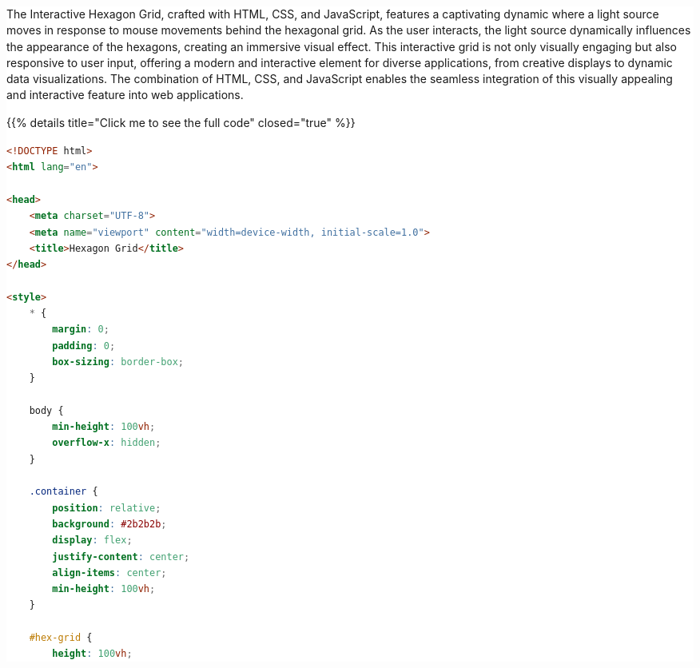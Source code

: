 <body>
    <div class="container">
        <div id="hex-grid">
            <div class="light"></div>
            <div class="grid"></div>
        </div>
    </div>
</body>

<script defer>
    const light = document.querySelector(".light");
    const grid = document.querySelector("#hex-grid");
    const content = document.querySelector(".grid");
    const rect = content.getBoundingClientRect();

    grid.addEventListener("mousemove", function (e) {
        light.style.left = `${e.clientX - 1*light.offsetWidth}px`;
        light.style.top = `${e.clientY - 1*light.offsetHeight}px`;
    })
</script>
</html>

The Interactive Hexagon Grid, crafted with HTML, CSS, and JavaScript, features a captivating dynamic where a light source moves in response to mouse movements behind the hexagonal grid. As the user interacts, the light source dynamically influences the appearance of the hexagons, creating an immersive visual effect. This interactive grid is not only visually engaging but also responsive to user input, offering a modern and interactive element for diverse applications, from creative displays to dynamic data visualizations. The combination of HTML, CSS, and JavaScript enables the seamless integration of this visually appealing and interactive feature into web applications.


{{% details title="Click me to see the full code" closed="true" %}}

```html {filename="index.html"}
<!DOCTYPE html>
<html lang="en">

<head>
    <meta charset="UTF-8">
    <meta name="viewport" content="width=device-width, initial-scale=1.0">
    <title>Hexagon Grid</title>
</head>

<style>
    * {
        margin: 0;
        padding: 0;
        box-sizing: border-box;
    }

    body {
        min-height: 100vh;
        overflow-x: hidden;
    }

    .container {
        position: relative;
        background: #2b2b2b;
        display: flex;
        justify-content: center;
        align-items: center;
        min-height: 100vh;
    }

    #hex-grid {
        height: 100vh;
```